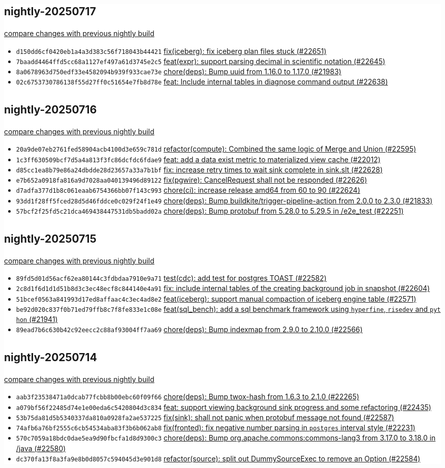 ## nightly-20250717
[compare changes with previous nightly build](https://github.com/risingwavelabs/risingwave/compare/20a9de07eb2761fed58904acb4100d3e659c781d...d150dd6cf0420eb1a4a3d383c56f718043b44421)
- `d150dd6cf0420eb1a4a3d383c56f718043b44421` [fix(iceberg): fix iceberg plan files stuck (#22651)](https://github.com/risingwavelabs/risingwave/pull/22651)
- `7baadd4464ffd5cc68a1127ef497a61d3745e2c5` [feat(expr): support parsing decimal in scientific notation (#22645)](https://github.com/risingwavelabs/risingwave/pull/22645)
- `8a0678963d750edf33e4582094b939f933cae73e` [chore(deps): Bump uuid from 1.16.0 to 1.17.0 (#21983)](https://github.com/risingwavelabs/risingwave/pull/21983)
- `02c6753730786138f55d27ff0c51654e7fb8d78e` [feat: Include internal tables in diagnose command output (#22638)](https://github.com/risingwavelabs/risingwave/pull/22638)

## nightly-20250716
[compare changes with previous nightly build](https://github.com/risingwavelabs/risingwave/compare/89fd5d01d56acf62ea80144c3fdbdaa7910e9a71...20a9de07eb2761fed58904acb4100d3e659c781d)
- `20a9de07eb2761fed58904acb4100d3e659c781d` [refactor(compute): Combined the same logic of Merge and Union (#22595)](https://github.com/risingwavelabs/risingwave/pull/22595)
- `1c3ff630509bcf7d5a4a813f3fc86dcfdc6fdae9` [feat: add a data exist metric to materialized view cache (#22012)](https://github.com/risingwavelabs/risingwave/pull/22012)
- `d85cc1ea8b79e86a24dbdde28d23657a33a7b1bf` [fix: increase retry times to wait sink complete in sink.slt (#22628)](https://github.com/risingwavelabs/risingwave/pull/22628)
- `e7b652a0918fa816a9d7028aa040139496d89122` [fix(pgwire): CancelRequest shall not be responded (#22626)](https://github.com/risingwavelabs/risingwave/pull/22626)
- `d7adfa377d1b8c061eaab6754366bb07f143c993` [chore(ci): increase release amd64 from 60 to 90 (#22624)](https://github.com/risingwavelabs/risingwave/pull/22624)
- `93dd1f28ff5fced28d5d46fddce0c029f24f1e49` [chore(deps): Bump buildkite/trigger-pipeline-action from 2.0.0 to 2.3.0 (#21833)](https://github.com/risingwavelabs/risingwave/pull/21833)
- `57bcf2f25fd5c21dca469438447531db5badd02a` [chore(deps): Bump protobuf from 5.28.0 to 5.29.5 in /e2e_test (#22251)](https://github.com/risingwavelabs/risingwave/pull/22251)

## nightly-20250715
[compare changes with previous nightly build](https://github.com/risingwavelabs/risingwave/compare/aab3f23538471a0dcab77fcbb8b00ebc60f09f66...89fd5d01d56acf62ea80144c3fdbdaa7910e9a71)
- `89fd5d01d56acf62ea80144c3fdbdaa7910e9a71` [test(cdc): add test for postgres TOAST (#22582)](https://github.com/risingwavelabs/risingwave/pull/22582)
- `2c8d1f6d1d1d51b8d3c3ec48ecf8c844140e4a91` [fix: include internal tables of the creating background job in snapshot (#22604)](https://github.com/risingwavelabs/risingwave/pull/22604)
- `51bcef0563a841993d17ed8affaac4c3ec4ad8e2` [feat(iceberg): support manual compaction of iceberg engine table (#22571)](https://github.com/risingwavelabs/risingwave/pull/22571)
- `be92d020c837f0b71ed79ffb8c7f8fe833e1c08e` [feat(sql_bench): add a sql benchmark framework using `hyperfine`, `risedev` and `python` (#21941)](https://github.com/risingwavelabs/risingwave/pull/21941)
- `89ead7b6c630b42c92eecc2c88af93004ff7aa69` [chore(deps): Bump indexmap from 2.9.0 to 2.10.0 (#22566)](https://github.com/risingwavelabs/risingwave/pull/22566)

## nightly-20250714
[compare changes with previous nightly build](https://github.com/risingwavelabs/risingwave/compare/e5afc4e70aafa9da919ee22f09cfdc370552e8a0...aab3f23538471a0dcab77fcbb8b00ebc60f09f66)
- `aab3f23538471a0dcab77fcbb8b00ebc60f09f66` [chore(deps): Bump twox-hash from 1.6.3 to 2.1.0 (#22265)](https://github.com/risingwavelabs/risingwave/pull/22265)
- `a079bf56f22485d74e1e00eda6c5420804d3c834` [feat: support viewing background sink progress and some refactoring (#22435)](https://github.com/risingwavelabs/risingwave/pull/22435)
- `53b75da81d5b5340337da810a0928fa2ae537225` [fix(sink): shall not panic when protobuf message not found (#22587)](https://github.com/risingwavelabs/risingwave/pull/22587)
- `74afb6a76bf2555c6cb54534aba83f3b6b062ab8` [fix(fronted): fix negative number parsing in `postgres` interval style (#22231)](https://github.com/risingwavelabs/risingwave/pull/22231)
- `570c7059a18bdc0dae5ea9d90fbcfa1d8d9300c3` [chore(deps): Bump org.apache.commons:commons-lang3 from 3.17.0 to 3.18.0 in /java (#22580)](https://github.com/risingwavelabs/risingwave/pull/22580)
- `dc370fa13f8a3fa9e8b0d8057c594045d3e901d8` [refactor(source): split out DummySourceExec to remove an Option (#22584)](https://github.com/risingwavelabs/risingwave/pull/22584)